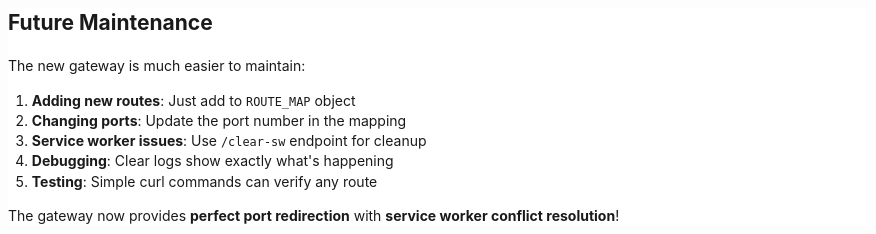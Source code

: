 ## Future Maintenance

The new gateway is much easier to maintain:

1. **Adding new routes**: Just add to `ROUTE_MAP` object
2. **Changing ports**: Update the port number in the mapping
3. **Service worker issues**: Use `/clear-sw` endpoint for cleanup
4. **Debugging**: Clear logs show exactly what's happening
5. **Testing**: Simple curl commands can verify any route

The gateway now provides **perfect port redirection** with **service worker conflict resolution**!
